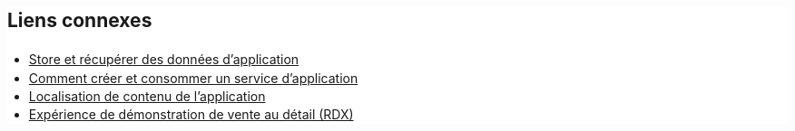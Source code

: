## <a name="related-links"></a>Liens connexes

* [Store et récupérer des données d’application](https://msdn.microsoft.com/windows/uwp/app-settings/store-and-retrieve-app-data)
* [Comment créer et consommer un service d’application](https://msdn.microsoft.com/windows/uwp/launch-resume/how-to-create-and-consume-an-app-service)
* [Localisation de contenu de l’application](https://msdn.microsoft.com/windows/uwp/globalizing/globalizing-portal)
* [Expérience de démonstration de vente au détail (RDX)](https://docs.microsoft.com/windows-hardware/customize/desktop/retail-demo-experience)
